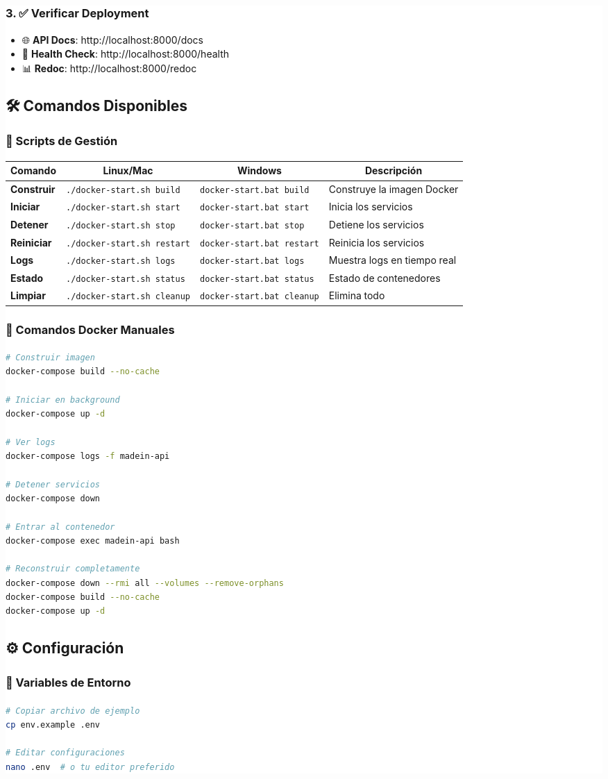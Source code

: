 ### **3. ✅ Verificar Deployment**
- 🌐 **API Docs**: http://localhost:8000/docs
- 🔧 **Health Check**: http://localhost:8000/health
- 📊 **Redoc**: http://localhost:8000/redoc

## 🛠️ **Comandos Disponibles**

### **📜 Scripts de Gestión**

| Comando | Linux/Mac | Windows | Descripción |
|---------|-----------|---------|-------------|
| **Construir** | `./docker-start.sh build` | `docker-start.bat build` | Construye la imagen Docker |
| **Iniciar** | `./docker-start.sh start` | `docker-start.bat start` | Inicia los servicios |
| **Detener** | `./docker-start.sh stop` | `docker-start.bat stop` | Detiene los servicios |
| **Reiniciar** | `./docker-start.sh restart` | `docker-start.bat restart` | Reinicia los servicios |
| **Logs** | `./docker-start.sh logs` | `docker-start.bat logs` | Muestra logs en tiempo real |
| **Estado** | `./docker-start.sh status` | `docker-start.bat status` | Estado de contenedores |
| **Limpiar** | `./docker-start.sh cleanup` | `docker-start.bat cleanup` | Elimina todo |

### **🐳 Comandos Docker Manuales**
```bash
# Construir imagen
docker-compose build --no-cache

# Iniciar en background
docker-compose up -d

# Ver logs
docker-compose logs -f madein-api

# Detener servicios
docker-compose down

# Entrar al contenedor
docker-compose exec madein-api bash

# Reconstruir completamente
docker-compose down --rmi all --volumes --remove-orphans
docker-compose build --no-cache
docker-compose up -d
```

## ⚙️ **Configuración**

### **📁 Variables de Entorno**
```bash
# Copiar archivo de ejemplo
cp env.example .env

# Editar configuraciones
nano .env  # o tu editor preferido
```
